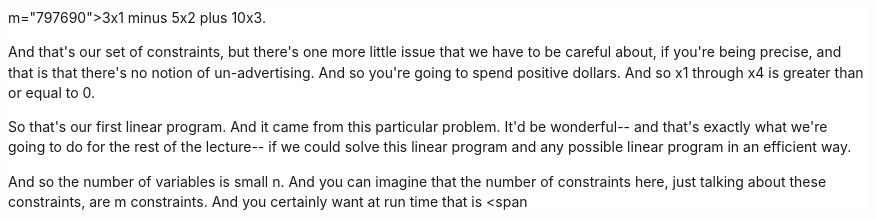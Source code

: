   m="797690">3x1</span> <span m="798950">minus</span> <span
  m="799350">5x2</span> <span m="802310">plus</span> <span
  m="802460">10x3.</span></p><p><span m="811030">And</span> <span
  m="813180">that's</span> <span m="813510">our</span> <span
  m="814460">set</span> <span m="814660">of</span> <span
  m="814710">constraints,</span> <span m="815310">but</span> <span
  m="815440">there's</span> <span m="815920">one</span> <span
  m="816340">more</span> <span m="817650">little</span> <span
  m="817980">issue</span> <span m="818290">that</span> <span
  m="818840">we</span> <span m="819440">have</span> <span m="819630">to</span>
  <span m="819710">be</span> <span m="820480">careful</span> <span
  m="820850">about, if you're</span> <span m="821300">being</span> <span
  m="821720">precise,</span> <span m="822700">and</span> <span
  m="822940">that</span> <span m="823120">is</span> <span m="823270">that</span>
  <span m="824370">there's</span> <span m="824680">no</span> <span
  m="824800">notion</span> <span m="825180">of</span> <span
  m="828890">un-advertising.</span> <span m="830890">And</span> <span
  m="831110">so</span> <span m="833260">you're</span> <span
  m="833450">going</span> <span m="833610">to</span> <span
  m="833660">spend</span> <span m="834880">positive</span> <span
  m="835260">dollars.</span> <span m="836940">And</span> <span
  m="837520">so</span> <span m="837740">x1</span> <span
  m="838290">through</span> <span m="838620">x4</span> <span
  m="838890">is</span> <span m="839110">greater</span> <span
  m="839280">than</span> <span m="839430">or</span> <span
  m="839450">equal</span> <span m="839630">to</span> <span
  m="839680">0.</span></p><p><span m="841260">So</span> <span
  m="841380">that's</span> <span m="841580">our</span> <span
  m="841670">first</span> <span m="841920">linear</span> <span
  m="842190">program.</span> <span m="843720">And</span> <span
  m="843980">it</span> <span m="844070">came</span> <span m="844270">from</span>
  <span m="844430">this</span> <span m="844590">particular</span> <span
  m="844890">problem.</span> <span m="846220">It'd</span> <span
  m="846350">be</span> <span m="846440">wonderful--</span> <span
  m="847250">and</span> <span m="847510">that's</span> <span
  m="847740">exactly</span> <span m="848080">what</span> <span
  m="848210">we're</span> <span m="848300">going</span> <span
  m="848390">to</span> <span m="848450">do</span> <span m="848580">for</span>
  <span m="848660">the</span> <span m="848730">rest</span> <span m="848920">of
  the</span> <span m="848990">lecture--</span> <span m="850860">if</span> <span
  m="851220">we</span> <span m="851430">could</span> <span
  m="852450">solve</span> <span m="852940">this</span> <span
  m="853890">linear</span> <span m="854200">program</span> <span
  m="854710">and</span> <span m="855080">any</span> <span
  m="855480">possible</span> <span m="855970">linear</span> <span
  m="856240">program</span> <span m="857900">in</span> <span
  m="858060">an</span> <span m="858170">efficient</span> <span
  m="858540">way.</span></p><p><span m="860010">And</span> <span
  m="860170">so</span> <span m="860380">the</span> <span
  m="860470">number</span> <span m="860650">of</span> <span
  m="860720">variables</span> <span m="861190">is</span> <span
  m="861690">small</span> <span m="862150">n.</span> <span m="869270">And</span>
  <span m="869480">you</span> <span m="869560">can</span> <span
  m="869660">imagine</span> <span m="869980">that the</span> <span
  m="870080">number</span> <span m="870390">of</span> <span
  m="870460">constraints</span> <span m="871160">here,</span> <span
  m="871710">just</span> <span m="871940">talking</span> <span
  m="872210">about</span> <span m="872430">these</span> <span
  m="872640">constraints,</span> <span m="874490">are</span> <span
  m="874900">m</span> <span m="875150">constraints.</span> <span
  m="880030">And</span> <span m="881590">you</span> <span
  m="881750">certainly</span> <span m="882060">want</span> <span
  m="882920">at</span> <span m="883050">run</span> <span m="883260">time</span>
  <span m="884130">that</span> <span m="884310">is</span> <span